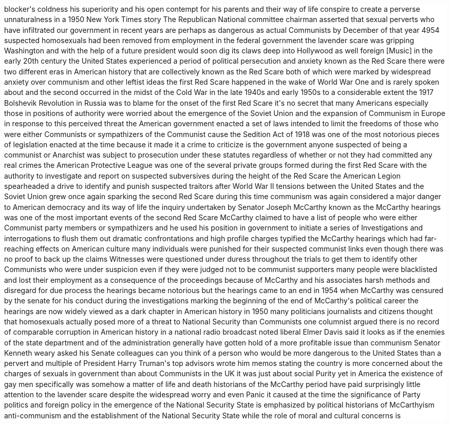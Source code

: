 blocker's coldness his superiority and his open contempt for his parents and
their way of life conspire to create a perverse unnaturalness in a 1950 New York
Times story The Republican National committee chairman asserted that sexual
perverts who have infiltrated our government in recent years are perhaps as
dangerous as actual Communists by December of that year 4954 suspected
homosexuals had been removed from employment in the federal government the
lavender scare was gripping Washington and with the help of a future president
would soon dig its claws deep into Hollywood as well foreign [Music] in the
early 20th century the United States experienced a period of political
persecution and anxiety known as the Red Scare there were two different eras in
American history that are collectively known as the Red Scare both of which were
marked by widespread anxiety over communism and other leftist ideas the first
Red Scare happened in the wake of World War One and is rarely spoken about and
the second occurred in the midst of the Cold War in the late 1940s and early
1950s to a considerable extent the 1917 Bolshevik Revolution in Russia was to
blame for the onset of the first Red Scare it's no secret that many Americans
especially those in positions of authority were worried about the emergence of
the Soviet Union and the expansion of Communism in Europe in response to this
perceived threat the American government enacted a set of laws intended to limit
the freedoms of those who were either Communists or sympathizers of the
Communist cause the Sedition Act of 1918 was one of the most notorious pieces of
legislation enacted at the time because it made it a crime to criticize is the
government anyone suspected of being a communist or Anarchist was subject to
prosecution under these statutes regardless of whether or not they had committed
any real crimes the American Protective League was one of the several private
groups formed during the first Red Scare with the authority to investigate and
report on suspected subversives during the height of the Red Scare the American
Legion spearheaded a drive to identify and punish suspected traitors after World
War II tensions between the United States and the Soviet Union grew once again
sparking the second Red Scare during this time communism was again considered a
major danger to American democracy and its way of life the inquiry undertaken by
Senator Joseph McCarthy known as the McCarthy hearings was one of the most
important events of the second Red Scare McCarthy claimed to have a list of
people who were either Communist party members or sympathizers and he used his
position in government to initiate a series of Investigations and interrogations
to flush them out dramatic confrontations and high profile charges typified the
McCarthy hearings which had far-reaching effects on American culture many
individuals were punished for their suspected communist links even though there
was no proof to back up the claims Witnesses were questioned under duress
throughout the trials to get them to identify other Communists who were under
suspicion even if they were judged not to be communist supporters many people
were blacklisted and lost their employment as a consequence of the proceedings
because of McCarthy and his associates harsh methods and disregard for due
process the hearings became notorious but the hearings came to an end in 1954
when McCarthy was censured by the senate for his conduct during the
investigations marking the beginning of the end of McCarthy's political career
the hearings are now widely viewed as a dark chapter in American history in 1950
many politicians journalists and citizens thought that homosexuals actually
posed more of a threat to National Security than Communists one columnist argued
there is no record of comparable corruption in American history in a national
radio broadcast noted liberal Elmer Davis said it looks as if the enemies of the
state department and of the administration generally have gotten hold of a more
profitable issue than communism Senator Kenneth weary asked his Senate
colleagues can you think of a person who would be more dangerous to the United
States than a pervert and multiple of President Harry Truman's top advisors
wrote him memos stating the country is more concerned about the charges of
sexuals in government than about Communists in the UK it was just about social
Purity yet in America the existence of gay men specifically was somehow a matter
of life and death historians of the McCarthy period have paid surprisingly
little attention to the lavender scare despite the widespread worry and even
Panic it caused at the time the significance of Party politics and foreign
policy in the emergence of the National Security State is emphasized by
political historians of McCarthyism anti-communism and the establishment of the
National Security State while the role of moral and cultural concerns is
